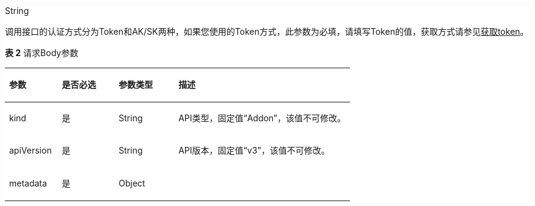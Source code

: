 <td class="cellrowborder" valign="top" width="21.817818218178182%" headers="mcps1.2.5.1.3 "><p id="p16951948170"><a name="p16951948170"></a><a name="p16951948170"></a>String</p>
</td>
<td class="cellrowborder" valign="top" width="50.02499750024997%" headers="mcps1.2.5.1.4 "><p id="p395314810714"><a name="p395314810714"></a><a name="p395314810714"></a>调用接口的认证方式分为Token和AK/SK两种，如果您使用的Token方式，此参数为必填，请填写Token的值，获取方式请参见<a href="认证鉴权.md#section2417768214391">获取token</a>。</p>
</td>
</tr>
</tbody>
</table>

**表 2**  请求Body参数

<a name="requestParameter"></a>
<table><thead align="left"><tr id="row119542487717"><th class="cellrowborder" valign="top" width="15.25%" id="mcps1.2.5.1.1"><p id="p6958154810714"><a name="p6958154810714"></a><a name="p6958154810714"></a>参数</p>
</th>
<th class="cellrowborder" valign="top" width="16.48%" id="mcps1.2.5.1.2"><p id="p173761159135210"><a name="p173761159135210"></a><a name="p173761159135210"></a>是否必选</p>
</th>
<th class="cellrowborder" valign="top" width="17.32%" id="mcps1.2.5.1.3"><p id="p69592483714"><a name="p69592483714"></a><a name="p69592483714"></a>参数类型</p>
</th>
<th class="cellrowborder" valign="top" width="50.949999999999996%" id="mcps1.2.5.1.4"><p id="p179607481978"><a name="p179607481978"></a><a name="p179607481978"></a>描述</p>
</th>
</tr>
</thead>
<tbody><tr id="row195534816713"><td class="cellrowborder" valign="top" width="15.25%" headers="mcps1.2.5.1.1 "><p id="p159613480713"><a name="p159613480713"></a><a name="p159613480713"></a>kind</p>
</td>
<td class="cellrowborder" valign="top" width="16.48%" headers="mcps1.2.5.1.2 "><p id="p2089971265312"><a name="p2089971265312"></a><a name="p2089971265312"></a>是</p>
</td>
<td class="cellrowborder" valign="top" width="17.32%" headers="mcps1.2.5.1.3 "><p id="p49628487711"><a name="p49628487711"></a><a name="p49628487711"></a>String</p>
</td>
<td class="cellrowborder" valign="top" width="50.949999999999996%" headers="mcps1.2.5.1.4 "><p id="p199661648677"><a name="p199661648677"></a><a name="p199661648677"></a>API类型，固定值“Addon”，该值不可修改。</p>
</td>
</tr>
<tr id="row59554481671"><td class="cellrowborder" valign="top" width="15.25%" headers="mcps1.2.5.1.1 "><p id="p89671048679"><a name="p89671048679"></a><a name="p89671048679"></a>apiVersion</p>
</td>
<td class="cellrowborder" valign="top" width="16.48%" headers="mcps1.2.5.1.2 "><p id="p11899712165312"><a name="p11899712165312"></a><a name="p11899712165312"></a>是</p>
</td>
<td class="cellrowborder" valign="top" width="17.32%" headers="mcps1.2.5.1.3 "><p id="p18969184813710"><a name="p18969184813710"></a><a name="p18969184813710"></a>String</p>
</td>
<td class="cellrowborder" valign="top" width="50.949999999999996%" headers="mcps1.2.5.1.4 "><p id="p897024815715"><a name="p897024815715"></a><a name="p897024815715"></a>API版本，固定值“v3”，该值不可修改。</p>
</td>
</tr>
<tr id="row99552483717"><td class="cellrowborder" valign="top" width="15.25%" headers="mcps1.2.5.1.1 "><p id="p1097119489714"><a name="p1097119489714"></a><a name="p1097119489714"></a>metadata</p>
</td>
<td class="cellrowborder" valign="top" width="16.48%" headers="mcps1.2.5.1.2 "><p id="p12899171275311"><a name="p12899171275311"></a><a name="p12899171275311"></a>是</p>
</td>
<td class="cellrowborder" valign="top" width="17.32%" headers="mcps1.2.5.1.3 "><p id="p3972448871"><a name="p3972448871"></a><a name="p3972448871"></a>Object</p>
</td>